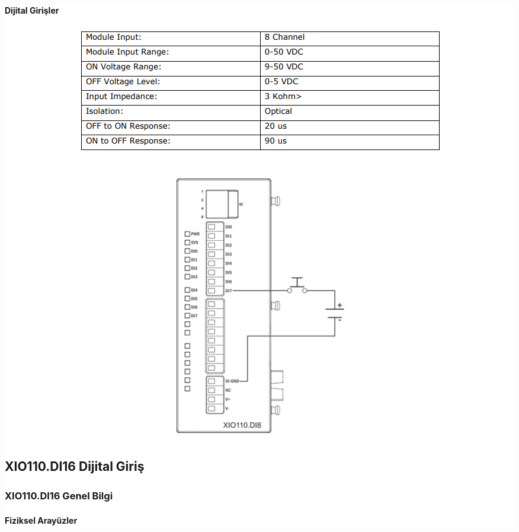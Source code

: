 </center>

#### Dijital Girişler

<center>

![plc-expansion-07](/img/plc-expansion-07.png)

</center>

## XIO110.DI16 Dijital Giriş

### XIO110.DI16 Genel Bilgi

#### Fiziksel Arayüzler

<center>
